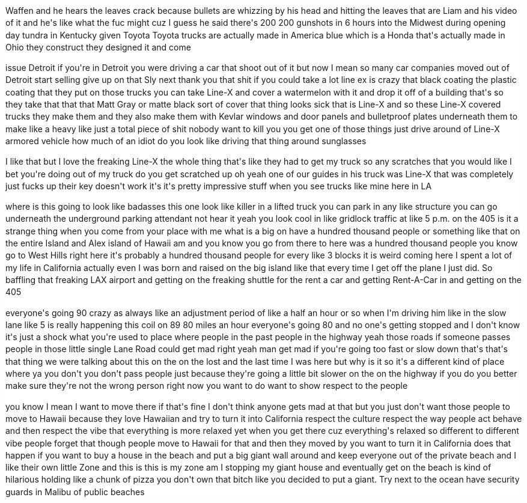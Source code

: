 <timemark seconds="4091" />

Waffen and he hears the leaves crack because bullets are whizzing by his head and hitting the leaves that are Liam and his video of it and he's like what the fuc might cuz I guess he said there's 200 200 gunshots in 6 hours into the Midwest during opening day tundra in Kentucky given Toyota Toyota trucks are actually made in America blue which is a Honda that's actually made in Ohio they construct they designed it and come

<timemark seconds="4151" />

issue Detroit if you're in Detroit you were driving a car that shoot out of it but now I mean so many car companies moved out of Detroit start selling give up on that Sly next thank you that shit if you could take a lot line ex is crazy that black coating the plastic coating that they put on those trucks you can take Line-X and cover a watermelon with it and drop it off of a building that's so they take that that that Matt Gray or matte black sort of cover that thing looks sick that is Line-X and so these Line-X covered trucks they make them and they also make them with Kevlar windows and door panels and bulletproof plates underneath them to make like a heavy like just a total piece of shit nobody want to kill you you get one of those things just drive around of Line-X armored vehicle how much of an idiot do you look like driving that thing around sunglasses

<timemark seconds="4211" />

I like that but I love the freaking Line-X the whole thing that's like they had to get my truck so any scratches that you would like I bet you're doing out of my truck do you get scratched up oh yeah one of our guides in his truck was Line-X that was completely just fucks up their key doesn't work it's it's pretty impressive stuff when you see trucks like mine here in LA

<timemark seconds="4271" />

where is this going to look like badasses this one look like killer in a lifted truck you can park in any like structure you can go underneath the underground parking attendant not hear it yeah you look cool in like gridlock traffic at like 5 p.m. on the 405 is it a strange thing when you come from your place with me what is a big on have a hundred thousand people or something like that on the entire Island and Alex island of Hawaii am and you know you go from there to here was a hundred thousand people you know go to West Hills right here it's probably a hundred thousand people for every like 3 blocks it is weird coming here I spent a lot of my life in California actually even I was born and raised on the big island like that every time I get off the plane I just did. So baffling that freaking LAX airport and getting on the freaking shuttle for the rent a car and getting Rent-A-Car in and getting on the 405

<timemark seconds="4331" />

everyone's going 90 crazy as always like an adjustment period of like a half an hour or so when I'm driving him like in the slow lane like 5 is really happening this coil on 89 80 miles an hour everyone's going 80 and no one's getting stopped and I don't know it's just a shock what you're used to place where people in the past people in the highway yeah those roads if someone passes people in those little single Lane Road could get mad right yeah man get mad if you're going too fast or slow down that's that's that thing we were talking about this on the on the lost and the last time I was here but why is it so it's a different kind of place where ya you don't you don't pass people just because they're going a little bit slower on the on the highway if you do you better make sure they're not the wrong person right now you want to do want to show respect to the people

<timemark seconds="4391" />

you know I mean I want to move there if that's fine I don't think anyone gets mad at that but you just don't want those people to move to Hawaii because they love Hawaiian and try to turn it into California respect the culture respect the way people act behave and then respect the vibe that everything is more relaxed yet when you get there cuz everything's relaxed so different to different vibe people forget that though people move to Hawaii for that and then they moved by you want to turn it in California does that happen if you want to buy a house in the beach and put a big giant wall around and keep everyone out of the private beach and I like their own little Zone and this is this is my zone am I stopping my giant house and eventually get on the beach is kind of hilarious holding like a chunk of pizza you don't own that bitch like you decided to put a giant. Try next to the ocean have security guards in Malibu of public beaches
